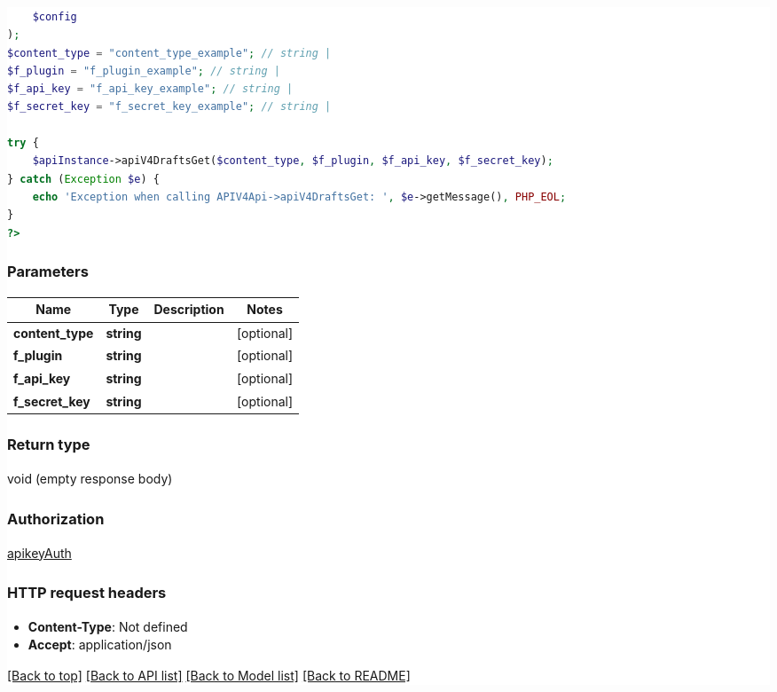 ```php
    $config
);
$content_type = "content_type_example"; // string | 
$f_plugin = "f_plugin_example"; // string | 
$f_api_key = "f_api_key_example"; // string | 
$f_secret_key = "f_secret_key_example"; // string | 

try {
    $apiInstance->apiV4DraftsGet($content_type, $f_plugin, $f_api_key, $f_secret_key);
} catch (Exception $e) {
    echo 'Exception when calling APIV4Api->apiV4DraftsGet: ', $e->getMessage(), PHP_EOL;
}
?>
```

### Parameters

Name | Type | Description  | Notes
------------- | ------------- | ------------- | -------------
 **content_type** | **string**|  | [optional]
 **f_plugin** | **string**|  | [optional]
 **f_api_key** | **string**|  | [optional]
 **f_secret_key** | **string**|  | [optional]

### Return type

void (empty response body)

### Authorization

[apikeyAuth](../../README.md#apikeyAuth)

### HTTP request headers

 - **Content-Type**: Not defined
 - **Accept**: application/json

[[Back to top]](#) [[Back to API list]](../../README.md#documentation-for-api-endpoints) [[Back to Model list]](../../README.md#documentation-for-models) [[Back to README]](../../README.md)

